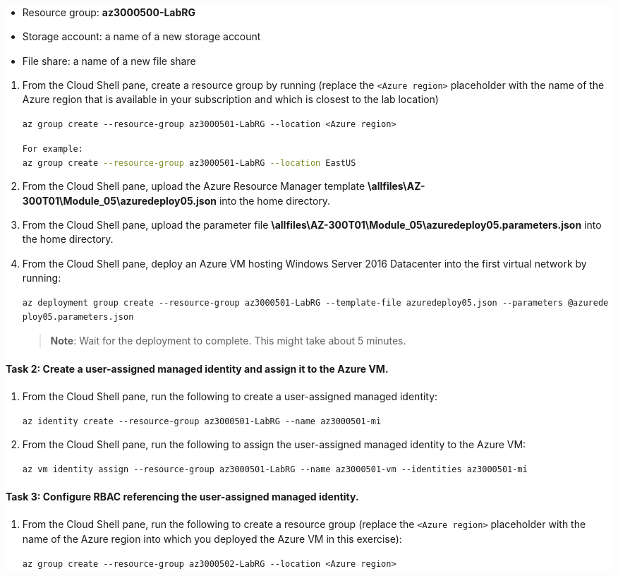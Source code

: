    - Resource group: **az3000500-LabRG**

   - Storage account: a name of a new storage account

   - File share: a name of a new file share

1. From the Cloud Shell pane, create a resource group by running (replace the `<Azure region>` placeholder with the name of the Azure region that is available in your subscription and which is closest to the lab location)

   ```
   az group create --resource-group az3000501-LabRG --location <Azure region>
   ```

   ```sh
   For example: 
   az group create --resource-group az3000501-LabRG --location EastUS
   ```

1. From the Cloud Shell pane, upload the Azure Resource Manager template **\\allfiles\\AZ-300T01\\Module_05\\azuredeploy05.json** into the home directory.

1. From the Cloud Shell pane, upload the parameter file **\\allfiles\\AZ-300T01\\Module_05\\azuredeploy05.parameters.json** into the home directory.

1. From the Cloud Shell pane, deploy an Azure VM hosting Windows Server 2016 Datacenter into the first virtual network by running:

   ```
   az deployment group create --resource-group az3000501-LabRG --template-file azuredeploy05.json --parameters @azuredeploy05.parameters.json
   ```

   > **Note**: Wait for the deployment to complete. This might take about 5 minutes.

#### Task 2: Create a user-assigned managed identity and assign it to the Azure VM.

1. From the Cloud Shell pane, run the following to create a user-assigned managed identity:

   ```
   az identity create --resource-group az3000501-LabRG --name az3000501-mi
   ```

1. From the Cloud Shell pane, run the following to assign the user-assigned managed identity to the Azure VM:

   ```
   az vm identity assign --resource-group az3000501-LabRG --name az3000501-vm --identities az3000501-mi
   ```

#### Task 3: Configure RBAC referencing the user-assigned managed identity.

1. From the Cloud Shell pane, run the following to create a resource group (replace the `<Azure region>` placeholder with the name of the Azure region into which you deployed the Azure VM in this exercise):

   ```
   az group create --resource-group az3000502-LabRG --location <Azure region>
   ```
